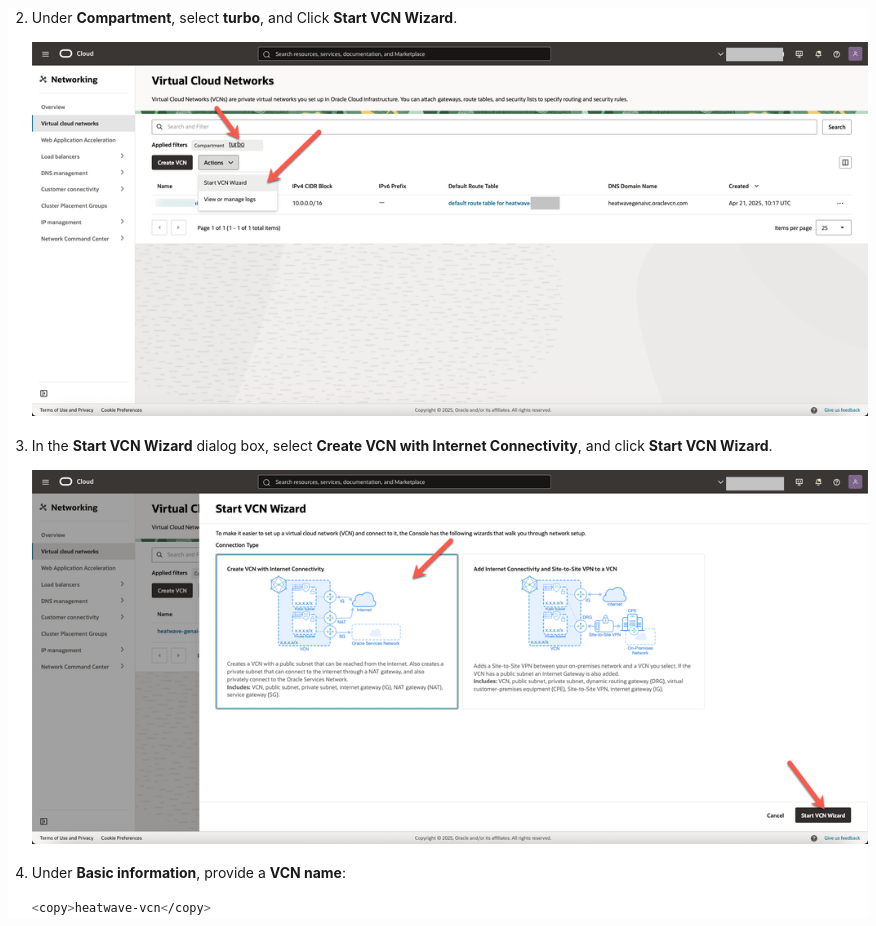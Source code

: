 2. Under **Compartment**, select **turbo**, and Click **Start VCN Wizard**.

    ![Start VCN Wizard](./images/4-start-vcn-wizard.png "Start VCN Wizard ")

3. In the **Start VCN Wizard** dialog box, select **Create VCN with Internet Connectivity**, and click **Start VCN Wizard**.

    ![Start VCN Wizard](./images/5-start-vcn-wizard-dialog-box.png "Start VCN Wizard ")

4. Under **Basic information**, provide a **VCN name**:

    ```bash
    <copy>heatwave-vcn</copy>
    ```
